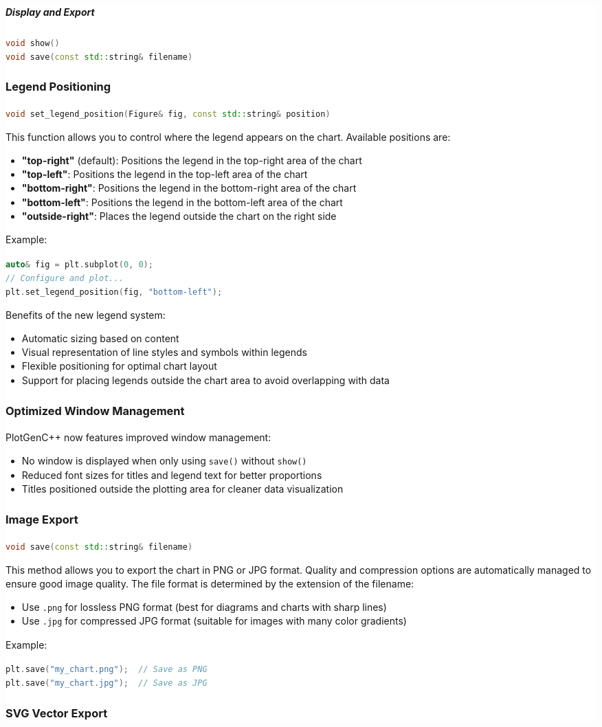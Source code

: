 ##### Display and Export
```cpp
void show()
void save(const std::string& filename)
```

### Legend Positioning
```cpp
void set_legend_position(Figure& fig, const std::string& position)
```

This function allows you to control where the legend appears on the chart. Available positions are:
- **"top-right"** (default): Positions the legend in the top-right area of the chart
- **"top-left"**: Positions the legend in the top-left area of the chart
- **"bottom-right"**: Positions the legend in the bottom-right area of the chart
- **"bottom-left"**: Positions the legend in the bottom-left area of the chart
- **"outside-right"**: Places the legend outside the chart on the right side

Example:
```cpp
auto& fig = plt.subplot(0, 0);
// Configure and plot...
plt.set_legend_position(fig, "bottom-left");
```

Benefits of the new legend system:
- Automatic sizing based on content
- Visual representation of line styles and symbols within legends
- Flexible positioning for optimal chart layout
- Support for placing legends outside the chart area to avoid overlapping with data

### Optimized Window Management

PlotGenC++ now features improved window management:
- No window is displayed when only using `save()` without `show()`
- Reduced font sizes for titles and legend text for better proportions
- Titles positioned outside the plotting area for cleaner data visualization

### Image Export
```cpp
void save(const std::string& filename)
```
This method allows you to export the chart in PNG or JPG format. Quality and compression options are automatically managed to ensure good image quality. The file format is determined by the extension of the filename:
- Use `.png` for lossless PNG format (best for diagrams and charts with sharp lines)
- Use `.jpg` for compressed JPG format (suitable for images with many color gradients)

Example:
```cpp
plt.save("my_chart.png");  // Save as PNG
plt.save("my_chart.jpg");  // Save as JPG
```

### SVG Vector Export
